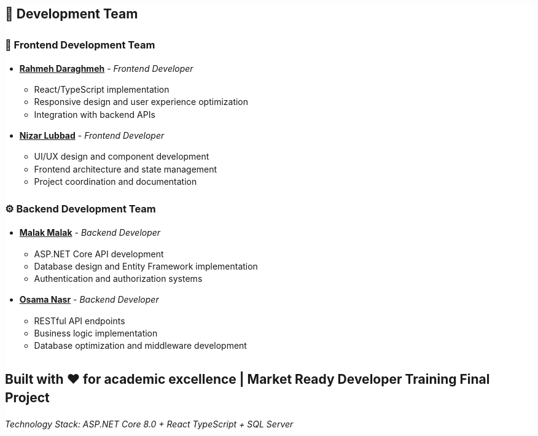 
## 👥 Development Team

### 🎨 Frontend Development Team
- **[Rahmeh Daraghmeh](https://github.com/Rahmehdaraghmeh)** - *Frontend Developer*
  - React/TypeScript implementation
  - Responsive design and user experience optimization
  - Integration with backend APIs

- **[Nizar Lubbad](https://github.com/nizarLubbad)** - *Frontend Developer*
  - UI/UX design and component development
  - Frontend architecture and state management
  - Project coordination and documentation

### ⚙️ Backend Development Team
- **[Malak Malak](https://github.com/Malak-Malak)** - *Backend Developer*
  - ASP.NET Core API development
  - Database design and Entity Framework implementation
  - Authentication and authorization systems

- **[Osama Nasr](https://github.com/osamafrehate)** - *Backend Developer*
  - RESTful API endpoints
  - Business logic implementation
  - Database optimization and middleware development

**Built with ❤️ for academic excellence | Market Ready Developer Training Final Project**
---
*Technology Stack: ASP.NET Core 8.0 + React TypeScript + SQL Server*
